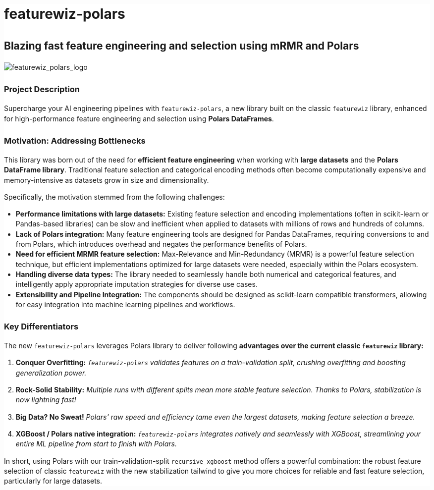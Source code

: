 <h1>featurewiz-polars</h1><h2>Blazing fast feature engineering and selection using mRMR and Polars</h2>

![featurewiz_polars_logo](./images/featurewiz_polars_taking_off.jpg)

<h3>Project Description</h3>

Supercharge your AI engineering pipelines with `featurewiz-polars`, a new library built on the classic `featurewiz` library, enhanced for high-performance feature engineering and selection using <b>Polars DataFrames</b>. 

<h3>Motivation: Addressing Bottlenecks</h3>

<p>This library was born out of the need for <b>efficient feature engineering</b> when working with <b>large datasets</b> and the <b>Polars DataFrame library</b>. Traditional feature selection and categorical encoding methods often become computationally expensive and memory-intensive as datasets grow in size and dimensionality.</p>

<p>Specifically, the motivation stemmed from the following challenges:</p>

<ul>
    <li><b>Performance limitations with large datasets:</b> Existing feature selection and encoding implementations (often in scikit-learn or Pandas-based libraries) can be slow and inefficient when applied to datasets with millions of rows and hundreds of columns.</li>
    <li><b>Lack of Polars integration:</b> Many feature engineering tools are designed for Pandas DataFrames, requiring conversions to and from Polars, which introduces overhead and negates the performance benefits of Polars.</li>
    <li><b>Need for efficient MRMR feature selection:</b> Max-Relevance and Min-Redundancy (MRMR) is a powerful feature selection technique, but efficient implementations optimized for large datasets were needed, especially within the Polars ecosystem.</li>
    <li><b>Handling diverse data types:</b> The library needed to seamlessly handle both numerical and categorical features, and intelligently apply appropriate imputation strategies for diverse use cases.</li>
    <li><b>Extensibility and Pipeline Integration:</b> The components should be designed as scikit-learn compatible transformers, allowing for easy integration into machine learning pipelines and workflows.</li>
</ul>

<h3>Key Differentiators</h3>

The new `featurewiz-polars` leverages Polars library to deliver following **advantages over the current classic `featurewiz` library:**

1.  **Conquer Overfitting:** *`featurewiz-polars` validates features on a train-validation split, crushing overfitting and boosting generalization power.* 

2.  **Rock-Solid Stability:** *Multiple runs with different splits mean more stable feature selection. Thanks to Polars, stabilization is now lightning fast!* 

3.  **Big Data? No Sweat!** *Polars' raw speed and efficiency tame even the largest datasets, making feature selection a breeze.* 

4.  **XGBoost / Polars native integration:** *`featurewiz-polars` integrates natively and seamlessly with XGBoost, streamlining your entire ML pipeline from start to finish with Polars.*

In short, using Polars with our train-validation-split `recursive_xgboost` method offers a powerful combination: the robust feature selection of classic `featurewiz` with the new stabilization tailwind to give you more choices for reliable and fast feature selection, particularly for large datasets.
